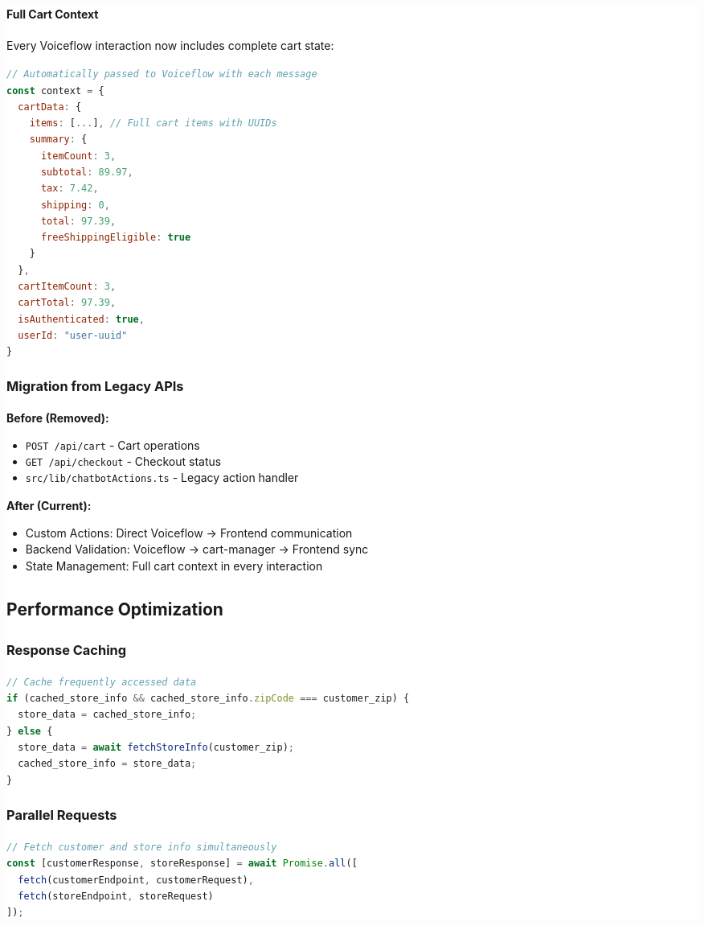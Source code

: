 #### Full Cart Context
Every Voiceflow interaction now includes complete cart state:

```javascript
// Automatically passed to Voiceflow with each message
const context = {
  cartData: {
    items: [...], // Full cart items with UUIDs
    summary: {
      itemCount: 3,
      subtotal: 89.97,
      tax: 7.42,
      shipping: 0,
      total: 97.39,
      freeShippingEligible: true
    }
  },
  cartItemCount: 3,
  cartTotal: 97.39,
  isAuthenticated: true,
  userId: "user-uuid"
}
```

### Migration from Legacy APIs

**Before (Removed):**
- `POST /api/cart` - Cart operations
- `GET /api/checkout` - Checkout status
- `src/lib/chatbotActions.ts` - Legacy action handler

**After (Current):**
- Custom Actions: Direct Voiceflow → Frontend communication
- Backend Validation: Voiceflow → cart-manager → Frontend sync
- State Management: Full cart context in every interaction

## Performance Optimization

### Response Caching
```javascript
// Cache frequently accessed data
if (cached_store_info && cached_store_info.zipCode === customer_zip) {
  store_data = cached_store_info;
} else {
  store_data = await fetchStoreInfo(customer_zip);
  cached_store_info = store_data;
}
```

### Parallel Requests
```javascript
// Fetch customer and store info simultaneously
const [customerResponse, storeResponse] = await Promise.all([
  fetch(customerEndpoint, customerRequest),
  fetch(storeEndpoint, storeRequest)
]);
```
